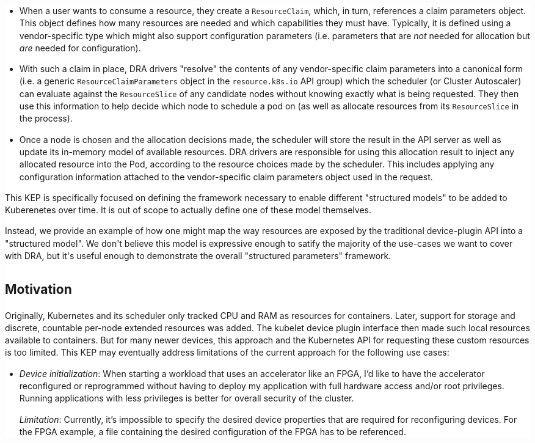* When a user wants to consume a resource, they create a `ResourceClaim`,
  which, in turn, references a claim parameters object. This object defines how
  many resources are needed and which capabilities they must have. Typically, it
  is defined using a vendor-specific type which might also support configuration
  parameters (i.e. parameters that are *not* needed for allocation but *are*
  needed for configuration).

* With such a claim in place, DRA drivers "resolve" the contents of any
  vendor-specific claim parameters into a canonical form (i.e. a generic
  `ResourceClaimParameters` object in the `resource.k8s.io` API group) which
  the scheduler (or Cluster Autoscaler) can evaluate against the
  `ResourceSlice` of any candidate nodes without knowing exactly what is
  being requested. They then use this information to help decide which node to
  schedule a pod on (as well as allocate resources from its `ResourceSlice`
  in the process).

* Once a node is chosen and the allocation decisions made, the scheduler will
  store the result in the API server as well as update its in-memory model of
  available resources. DRA drivers are responsible for using this allocation
  result to inject any allocated resource into the Pod, according to
  the resource choices made by the scheduler. This includes applying any
  configuration information attached to the vendor-specific claim parameters
  object used in the request.

This KEP is specifically focused on defining the framework necessary to enable
different "structured models" to be added to Kuberenetes over time. It is out of
scope to actually define one of these model themselves.

Instead, we provide an example of how one might map the way resources are
exposed by the traditional device-plugin API into a "structured model". We don't
believe this model is expressive enough to satify the majority of the use-cases
we want to cover with DRA, but it's useful enough to demonstrate the overall
"structured parameters" framework.

## Motivation



Originally, Kubernetes and its scheduler only tracked CPU and RAM as
resources for containers. Later, support for storage and discrete,
countable per-node extended resources was added. The kubelet device plugin
interface then made such local resources available to containers. But
for many newer devices, this approach and the Kubernetes API for
requesting these custom resources is too limited. This KEP may eventually
address limitations of the current approach for the following use cases:

- *Device initialization*: When starting a workload that uses
  an accelerator like an FPGA, I’d like to have the accelerator
  reconfigured or reprogrammed without having to deploy my application
  with full hardware access and/or root privileges. Running applications
  with less privileges is better for overall security of the cluster.

  *Limitation*: Currently, it’s impossible to specify the desired
  device properties that are required for reconfiguring devices.
  For the FPGA example, a file containing the desired configuration
  of the FPGA has to be referenced.
